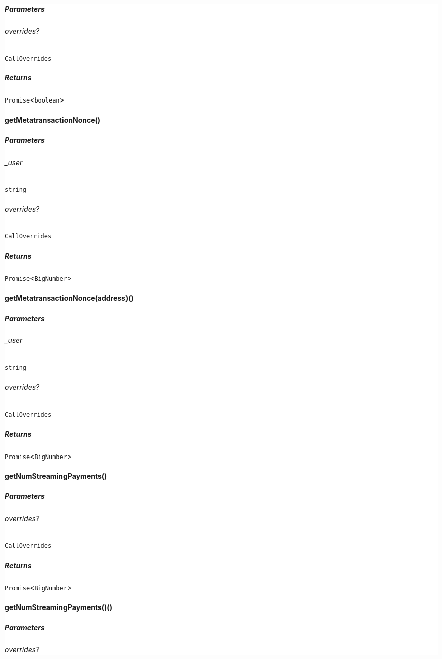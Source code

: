 ##### Parameters

###### overrides?

`CallOverrides`

##### Returns

`Promise`\<`boolean`\>

#### getMetatransactionNonce()

##### Parameters

###### \_user

`string`

###### overrides?

`CallOverrides`

##### Returns

`Promise`\<`BigNumber`\>

#### getMetatransactionNonce(address)()

##### Parameters

###### \_user

`string`

###### overrides?

`CallOverrides`

##### Returns

`Promise`\<`BigNumber`\>

#### getNumStreamingPayments()

##### Parameters

###### overrides?

`CallOverrides`

##### Returns

`Promise`\<`BigNumber`\>

#### getNumStreamingPayments()()

##### Parameters

###### overrides?
